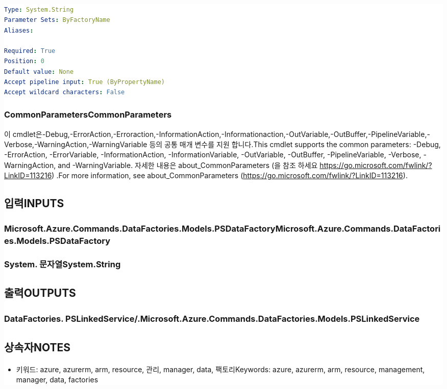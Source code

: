 ```yaml
Type: System.String
Parameter Sets: ByFactoryName
Aliases:

Required: True
Position: 0
Default value: None
Accept pipeline input: True (ByPropertyName)
Accept wildcard characters: False
```

### <span data-ttu-id="387a2-136">CommonParameters</span><span class="sxs-lookup"><span data-stu-id="387a2-136">CommonParameters</span></span>
<span data-ttu-id="387a2-137">이 cmdlet은-Debug,-ErrorAction,-Erroraction,-InformationAction,-Informationaction,-OutVariable,-OutBuffer,-PipelineVariable,-Verbose,-WarningAction,-WarningVariable 등의 공통 매개 변수를 지원 합니다.</span><span class="sxs-lookup"><span data-stu-id="387a2-137">This cmdlet supports the common parameters: -Debug, -ErrorAction, -ErrorVariable, -InformationAction, -InformationVariable, -OutVariable, -OutBuffer, -PipelineVariable, -Verbose, -WarningAction, and -WarningVariable.</span></span> <span data-ttu-id="387a2-138">자세한 내용은 about_CommonParameters (을 참조 하세요 https://go.microsoft.com/fwlink/?LinkID=113216) .</span><span class="sxs-lookup"><span data-stu-id="387a2-138">For more information, see about_CommonParameters (https://go.microsoft.com/fwlink/?LinkID=113216).</span></span>

## <span data-ttu-id="387a2-139">입력</span><span class="sxs-lookup"><span data-stu-id="387a2-139">INPUTS</span></span>

### <span data-ttu-id="387a2-140">Microsoft.Azure.Commands.DataFactories.Models.PSDataFactory</span><span class="sxs-lookup"><span data-stu-id="387a2-140">Microsoft.Azure.Commands.DataFactories.Models.PSDataFactory</span></span>

### <span data-ttu-id="387a2-141">System. 문자열</span><span class="sxs-lookup"><span data-stu-id="387a2-141">System.String</span></span>

## <span data-ttu-id="387a2-142">출력</span><span class="sxs-lookup"><span data-stu-id="387a2-142">OUTPUTS</span></span>

### <span data-ttu-id="387a2-143">DataFactories. PSLinkedService/.</span><span class="sxs-lookup"><span data-stu-id="387a2-143">Microsoft.Azure.Commands.DataFactories.Models.PSLinkedService</span></span>

## <span data-ttu-id="387a2-144">상속자</span><span class="sxs-lookup"><span data-stu-id="387a2-144">NOTES</span></span>
* <span data-ttu-id="387a2-145">키워드: azure, azurerm, arm, resource, 관리, manager, data, 팩토리</span><span class="sxs-lookup"><span data-stu-id="387a2-145">Keywords: azure, azurerm, arm, resource, management, manager, data, factories</span></span>
